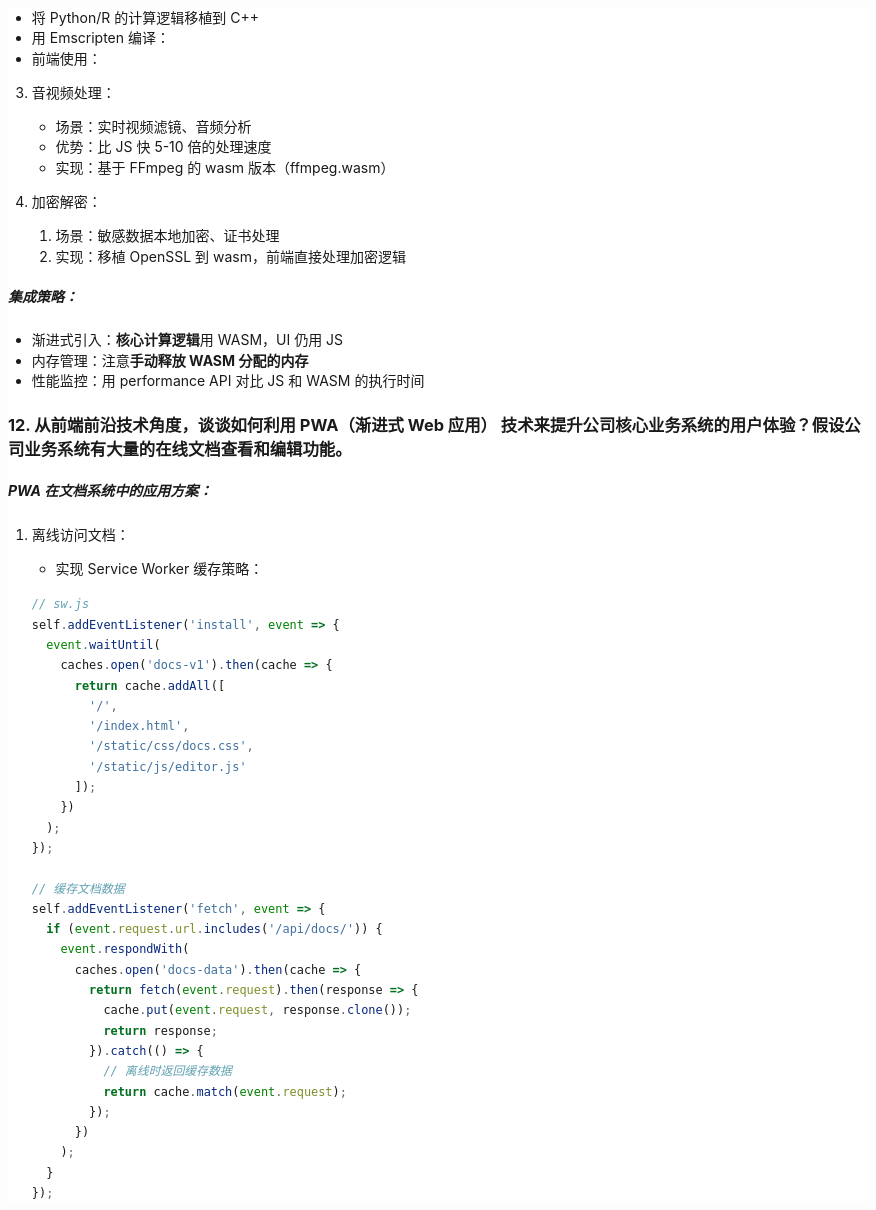 ```javascript
```

- 将 Python/R 的计算逻辑移植到 C++
- 用 Emscripten 编译：
- 前端使用：

3. 音视频处理：

    - 场景：实时视频滤镜、音频分析
    - 优势：比 JS 快 5-10 倍的处理速度
    - 实现：基于 FFmpeg 的 wasm 版本（ffmpeg.wasm）

4. 加密解密：

    1. 场景：敏感数据本地加密、证书处理
    2. 实现：移植 OpenSSL 到 wasm，前端直接处理加密逻辑

##### <span id="20250721232724-gr88apy" style="display: none;"></span>集成策略：

- 渐进式引入：**核心计算逻辑**用 WASM，UI 仍用 JS
- 内存管理：注意**手动释放 WASM 分配的内存**
- 性能监控：用 performance API 对比 JS 和 WASM 的执行时间

### <span id="20250721232819-mywgtka" style="display: none;"></span>12. 从前端前沿技术角度，谈谈如何利用  **PWA（渐进式 Web 应用）** 技术来提升公司核心业务系统的用户体验？假设公司业务系统有大量的在线文档查看和编辑功能。

##### <span id="20250721233002-2edvbs3" style="display: none;"></span>PWA 在**文档系统**中的应用方案：

1. 离线访问文档：

    - 实现 Service Worker 缓存策略：

    ```javascript
    // sw.js
    self.addEventListener('install', event => {
      event.waitUntil(
        caches.open('docs-v1').then(cache => {
          return cache.addAll([
            '/',
            '/index.html',
            '/static/css/docs.css',
            '/static/js/editor.js'
          ]);
        })
      );
    });

    // 缓存文档数据
    self.addEventListener('fetch', event => {
      if (event.request.url.includes('/api/docs/')) {
        event.respondWith(
          caches.open('docs-data').then(cache => {
            return fetch(event.request).then(response => {
              cache.put(event.request, response.clone());
              return response;
            }).catch(() => {
              // 离线时返回缓存数据
              return cache.match(event.request);
            });
          })
        );
      }
    });
    ```
